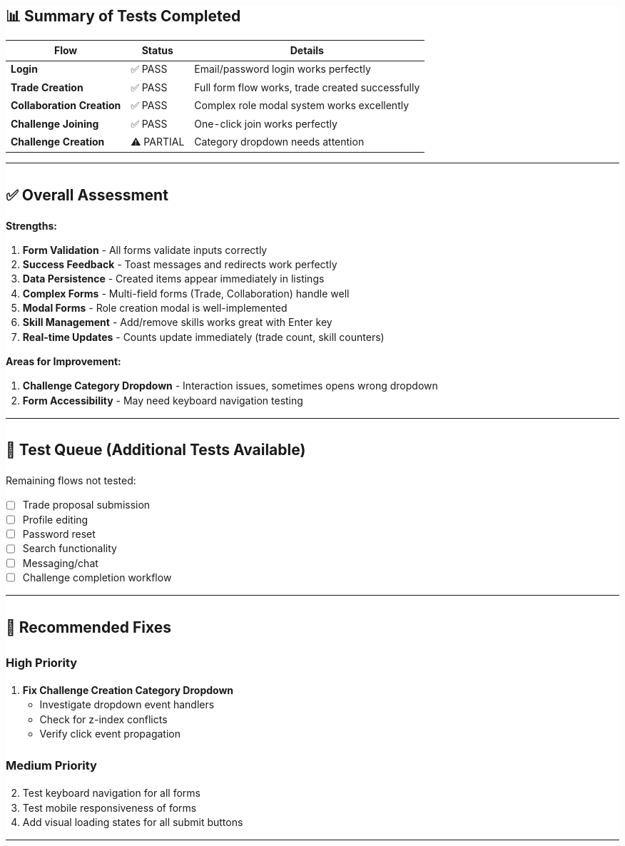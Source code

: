 ## 📊 Summary of Tests Completed

| Flow | Status | Details |
|------|--------|---------|
| **Login** | ✅ PASS | Email/password login works perfectly |
| **Trade Creation** | ✅ PASS | Full form flow works, trade created successfully |
| **Collaboration Creation** | ✅ PASS | Complex role modal system works excellently |
| **Challenge Joining** | ✅ PASS | One-click join works perfectly |
| **Challenge Creation** | ⚠️ PARTIAL | Category dropdown needs attention |

---

## ✅ Overall Assessment

**Strengths:**
1. **Form Validation** - All forms validate inputs correctly
2. **Success Feedback** - Toast messages and redirects work perfectly
3. **Data Persistence** - Created items appear immediately in listings
4. **Complex Forms** - Multi-field forms (Trade, Collaboration) handle well
5. **Modal Forms** - Role creation modal is well-implemented
6. **Skill Management** - Add/remove skills works great with Enter key
7. **Real-time Updates** - Counts update immediately (trade count, skill counters)

**Areas for Improvement:**
1. **Challenge Category Dropdown** - Interaction issues, sometimes opens wrong dropdown
2. **Form Accessibility** - May need keyboard navigation testing

---

## 🎯 Test Queue (Additional Tests Available)

Remaining flows not tested:
- [ ] Trade proposal submission
- [ ] Profile editing
- [ ] Password reset
- [ ] Search functionality  
- [ ] Messaging/chat
- [ ] Challenge completion workflow

---

## 🔧 Recommended Fixes

### High Priority
1. **Fix Challenge Creation Category Dropdown**
   - Investigate dropdown event handlers
   - Check for z-index conflicts
   - Verify click event propagation

### Medium Priority
2. Test keyboard navigation for all forms
3. Test mobile responsiveness of forms
4. Add visual loading states for all submit buttons

---



